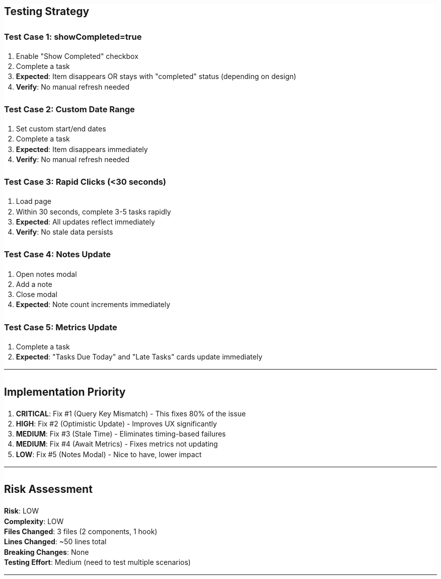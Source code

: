 
## Testing Strategy

### Test Case 1: showCompleted=true
1. Enable "Show Completed" checkbox
2. Complete a task
3. **Expected**: Item disappears OR stays with "completed" status (depending on design)
4. **Verify**: No manual refresh needed

### Test Case 2: Custom Date Range
1. Set custom start/end dates
2. Complete a task
3. **Expected**: Item disappears immediately
4. **Verify**: No manual refresh needed

### Test Case 3: Rapid Clicks (<30 seconds)
1. Load page
2. Within 30 seconds, complete 3-5 tasks rapidly
3. **Expected**: All updates reflect immediately
4. **Verify**: No stale data persists

### Test Case 4: Notes Update
1. Open notes modal
2. Add a note
3. Close modal
4. **Expected**: Note count increments immediately

### Test Case 5: Metrics Update
1. Complete a task
2. **Expected**: "Tasks Due Today" and "Late Tasks" cards update immediately

---

## Implementation Priority

1. **CRITICAL**: Fix #1 (Query Key Mismatch) - This fixes 80% of the issue
2. **HIGH**: Fix #2 (Optimistic Update) - Improves UX significantly
3. **MEDIUM**: Fix #3 (Stale Time) - Eliminates timing-based failures
4. **MEDIUM**: Fix #4 (Await Metrics) - Fixes metrics not updating
5. **LOW**: Fix #5 (Notes Modal) - Nice to have, lower impact

---

## Risk Assessment

**Risk**: LOW  
**Complexity**: LOW  
**Files Changed**: 3 files (2 components, 1 hook)  
**Lines Changed**: ~50 lines total  
**Breaking Changes**: None  
**Testing Effort**: Medium (need to test multiple scenarios)

---